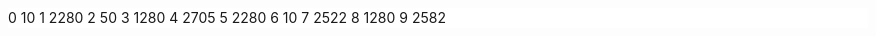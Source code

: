   </thead>
  <tbody>
    <tr>
      <th>0</th>
      <td>10</td>
    </tr>
    <tr>
      <th>1</th>
      <td>2280</td>
    </tr>
    <tr>
      <th>2</th>
      <td>50</td>
    </tr>
    <tr>
      <th>3</th>
      <td>1280</td>
    </tr>
    <tr>
      <th>4</th>
      <td>2705</td>
    </tr>
    <tr>
      <th>5</th>
      <td>2280</td>
    </tr>
    <tr>
      <th>6</th>
      <td>10</td>
    </tr>
    <tr>
      <th>7</th>
      <td>2522</td>
    </tr>
    <tr>
      <th>8</th>
      <td>1280</td>
    </tr>
    <tr>
      <th>9</th>
      <td>2582</td>
    </tr>
  </tbody>
</table>
</div>
    <div class="colab-df-buttons">

  <div class="colab-df-container">
    <button class="colab-df-convert" onclick="convertToInteractive('df-a42d5a3d-876f-4b68-bc99-7dc6a4fd5891')"
            title="Convert this dataframe to an interactive table."
            style="display:none;">
